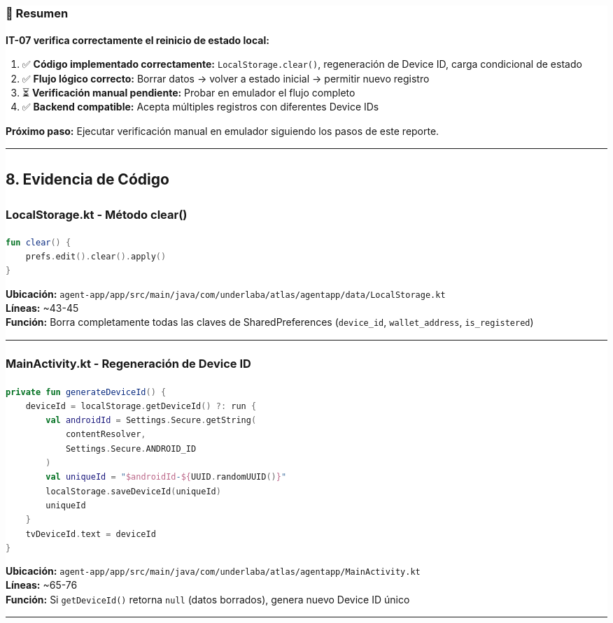 
### 📝 Resumen

**IT-07 verifica correctamente el reinicio de estado local:**

1. ✅ **Código implementado correctamente:** `LocalStorage.clear()`, regeneración de Device ID, carga condicional de estado
2. ✅ **Flujo lógico correcto:** Borrar datos → volver a estado inicial → permitir nuevo registro
3. ⏳ **Verificación manual pendiente:** Probar en emulador el flujo completo
4. ✅ **Backend compatible:** Acepta múltiples registros con diferentes Device IDs

**Próximo paso:** Ejecutar verificación manual en emulador siguiendo los pasos de este reporte.

---

## 8. Evidencia de Código

### LocalStorage.kt - Método clear()

```kotlin
fun clear() {
    prefs.edit().clear().apply()
}
```

**Ubicación:** `agent-app/app/src/main/java/com/underlaba/atlas/agentapp/data/LocalStorage.kt`  
**Líneas:** ~43-45  
**Función:** Borra completamente todas las claves de SharedPreferences (`device_id`, `wallet_address`, `is_registered`)

---

### MainActivity.kt - Regeneración de Device ID

```kotlin
private fun generateDeviceId() {
    deviceId = localStorage.getDeviceId() ?: run {
        val androidId = Settings.Secure.getString(
            contentResolver,
            Settings.Secure.ANDROID_ID
        )
        val uniqueId = "$androidId-${UUID.randomUUID()}"
        localStorage.saveDeviceId(uniqueId)
        uniqueId
    }
    tvDeviceId.text = deviceId
}
```

**Ubicación:** `agent-app/app/src/main/java/com/underlaba/atlas/agentapp/MainActivity.kt`  
**Líneas:** ~65-76  
**Función:** Si `getDeviceId()` retorna `null` (datos borrados), genera nuevo Device ID único

---

